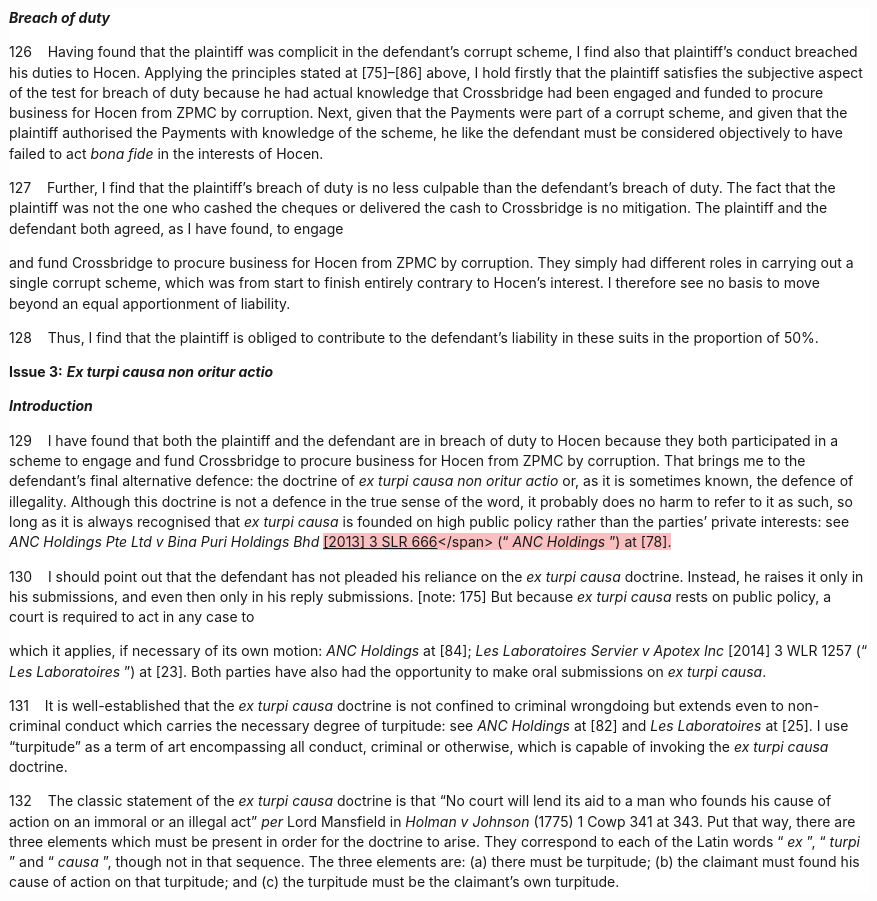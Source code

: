 **_Breach of duty_** 

126    Having found that the plaintiff was complicit in the defendant’s corrupt scheme, I find also that plaintiff’s conduct breached his duties to Hocen. Applying the principles stated at [75]–[86] above, I hold firstly that the plaintiff satisfies the subjective aspect of the test for breach of duty because he had actual knowledge that Crossbridge had been engaged and funded to procure business for Hocen from ZPMC by corruption. Next, given that the Payments were part of a corrupt scheme, and given that the plaintiff authorised the Payments with knowledge of the scheme, he like the defendant must be considered objectively to have failed to act _bona fide_ in the interests of Hocen. 

127    Further, I find that the plaintiff’s breach of duty is no less culpable than the defendant’s breach of duty. The fact that the plaintiff was not the one who cashed the cheques or delivered the cash to Crossbridge is no mitigation. The plaintiff and the defendant both agreed, as I have found, to engage 


and fund Crossbridge to procure business for Hocen from ZPMC by corruption. They simply had different roles in carrying out a single corrupt scheme, which was from start to finish entirely contrary to Hocen’s interest. I therefore see no basis to move beyond an equal apportionment of liability. 

128    Thus, I find that the plaintiff is obliged to contribute to the defendant’s liability in these suits in the proportion of 50%. 

**Issue 3:** **_Ex turpi causa non oritur actio_** 

**_Introduction_** 

129    I have found that both the plaintiff and the defendant are in breach of duty to Hocen because they both participated in a scheme to engage and fund Crossbridge to procure business for Hocen from ZPMC by corruption. That brings me to the defendant’s final alternative defence: the doctrine of _ex turpi causa non oritur actio_ or, as it is sometimes known, the defence of illegality. Although this doctrine is not a defence in the true sense of the word, it probably does no harm to refer to it as such, so long as it is always recognised that _ex turpi causa_ is founded on high public policy rather than the parties’ private interests: see _ANC Holdings Pte Ltd v Bina Puri Holdings Bhd_ <span style="background-color: #FAC0C0">[[2013] 3 SLR 666]("https://www.open.gov.sg")</span> (“ _ANC Holdings_ ”) at [78]. 

130    I should point out that the defendant has not pleaded his reliance on the _ex turpi causa_ doctrine. Instead, he raises it only in his submissions, and even then only in his reply submissions. [note: 175] But because _ex turpi causa_ rests on public policy, a court is required to act in any case to 

which it applies, if necessary of its own motion: _ANC Holdings_ at [84]; _Les Laboratoires Servier v Apotex Inc_ [2014] 3 WLR 1257 (“ _Les Laboratoires_ ”) at [23]. Both parties have also had the opportunity to make oral submissions on _ex turpi causa_. 

131    It is well-established that the _ex turpi causa_ doctrine is not confined to criminal wrongdoing but extends even to non-criminal conduct which carries the necessary degree of turpitude: see _ANC Holdings_ at [82] and _Les Laboratoires_ at [25]. I use “turpitude” as a term of art encompassing all conduct, criminal or otherwise, which is capable of invoking the _ex turpi causa_ doctrine. 

132    The classic statement of the _ex turpi causa_ doctrine is that “No court will lend its aid to a man who founds his cause of action on an immoral or an illegal act” _per_ Lord Mansfield in _Holman v Johnson_ (1775) 1 Cowp 341 at 343. Put that way, there are three elements which must be present in order for the doctrine to arise. They correspond to each of the Latin words “ _ex_ ”, “ _turpi_ ” and “ _causa_ ”, though not in that sequence. The three elements are: (a) there must be turpitude; (b) the claimant must found his cause of action on that turpitude; and (c) the turpitude must be the claimant’s own turpitude. 

